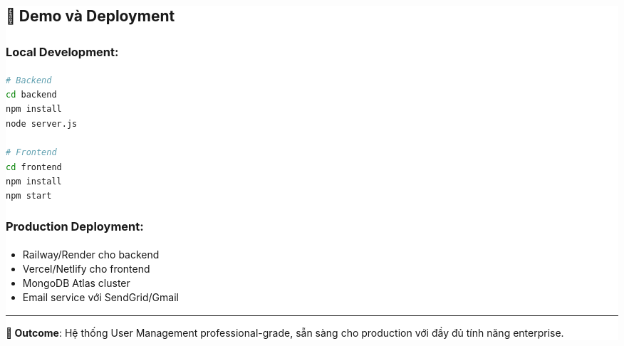 
## 🚀 Demo và Deployment

### Local Development:

```bash
# Backend
cd backend
npm install
node server.js

# Frontend
cd frontend
npm install
npm start
```

### Production Deployment:

- Railway/Render cho backend
- Vercel/Netlify cho frontend
- MongoDB Atlas cluster
- Email service với SendGrid/Gmail

---

**🎯 Outcome**: Hệ thống User Management professional-grade, sẵn sàng cho production với đầy đủ tính năng enterprise.
